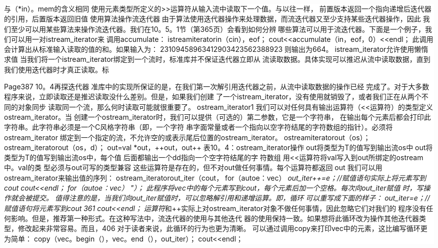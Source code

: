 与（*in）。mem的含义相同
使用元素类型所定义的>>运算符从输入流中读取下一个值。与以往一样，
前置版本返回一个指向递增后迭代器的引用，后置版本返回旧值
使用算法操作流迭代器
由于算法使用迭代器操作来处理数据，而流迭代器又至少支持某些迭代器操作，因此
我们至少可以用某些算法来操作流迭代器。我们在10。5。1节（第365页）会看到如何分辨
哪些算法可以用于流迭代器。下面是一个例子，我们可以用一对istream_iterator来
调用accumulate：
istreamiterator<int>in（cin），eof；
cout<<accumulate（in，eof，0）<<endl；
此调用会计算出从标准输入读取的值的和。如果输入为：
23109458963412903423562388923
则输出为664。
istream_iterator允许使用懒惰求值
当我们将一个istream_iterator绑定到一个流时，标准库并不保证迭代器立即从
流读取数据。具体实现可以推迟从流中读取数据，直到我们使用迭代器时才真正读取。标

Page387
10。4再探迭代器
准库中的实现所保证的是，在我们第一次解引用迭代器之前，从流中读取数据的操作已经
完成了。对于大多数程序来说，立即读取还是推迟读取没什么差别。但是，如果我们创建
了一个istream_iterator，没有使用就销毁了，或者我们正在从两个不同的对象同步
读取同一个流，那么何时读取可能就很重要了。
ostream_iterator1
我们可以对任何具有输出运算符（<<运算符）的类型定义ostream_iterator。当
创建一个ostream_iterator时，我们可以提供（可选的）第二参数，它是一个字符串，
在输出每个元素后都会打印此字符串。此字符串必须是一个C风格字符串（即，一个字符
串字面常量或者一个指向以空字符结尾的字符数组的指针）。必须将ostream_iterator
绑定到一个指定的流，不允许空的或表示尾后位置的ostream_iterator。
ostreamiterator<T>out（os）；
ostream_iterator<T>out（os，d）；
out=val
*out，++out，out++
表10。4：ostream_iterator操作
out将类型为T的值写到输出流os中
out将类型为T的值写到输出流os中，每个值
后面都输出一个dd指向一个空字符结尾的字
符数组
用<<运算符将val写入到out所绑定的ostream中。val的类
型必须与out可写的类型兼容
这些运算符是存在的，但不对out做任何事情。每个运算符都返回
out
我们可以用ostream_iterator来输出值的序列：
ostream_iterator<int>out_iter（cout，
for（autoe：vec）
*out_iter++=e；//赋值语句实际上将元素写到cout
cout<<endl；
for（autoe：vec）
"）；
此程序将vec中的每个元素写到cout，每个元素后加一个空格。每次向out_iter赋值
时，写操作就会被提交。
值得注意的是，当我们向out_iter赋值时，可以忽略解引用和递增运算。即，循环
可以重写成下面的样子：
out_iter=e；//赋值语句将元素写到cout
361
cout<<endl；
运算符*和++实际上对ostream_iterator对象不做任何事情，因此忽略它们对我们的
程序没有任何影响。但是，推荐第一种形式。在这种写法中，流迭代器的使用与其他迭代
器的使用保持一致。如果想将此循环改为操作其他迭代器类型，修改起来非常容易。而且，406
对于读者来说，此循环的行为也更为清晰。
可以通过调用copy来打印vec中的元素，这比编写循环更为简单：
copy（vec。begin（），vec。end（），out_iter）；
cout<<endl；
